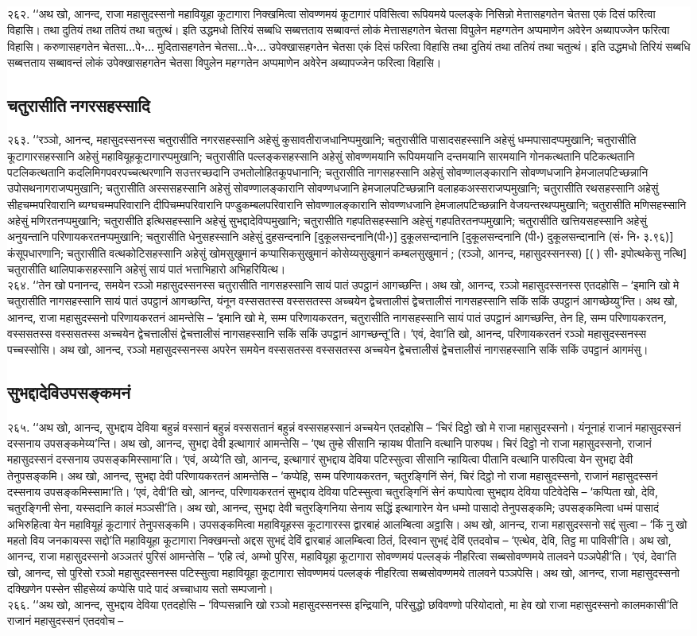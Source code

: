 २६२. ‘‘अथ खो, आनन्द, राजा महासुदस्सनो महावियूहा कूटागारा निक्खमित्वा सोवण्णमयं कूटागारं पविसित्वा रूपियमये पल्लङ्के निसिन्नो मेत्तासहगतेन चेतसा एकं दिसं फरित्वा विहासि। तथा दुतियं तथा ततियं तथा चतुत्थं। इति उद्धमधो तिरियं सब्बधि सब्बत्तताय सब्बावन्तं लोकं मेत्तासहगतेन चेतसा विपुलेन महग्गतेन अप्पमाणेन अवेरेन अब्यापज्जेन फरित्वा विहासि। करुणासहगतेन चेतसा…पे॰… मुदितासहगतेन चेतसा…पे॰… उपेक्खासहगतेन चेतसा एकं दिसं फरित्वा विहासि तथा दुतियं तथा ततियं तथा चतुत्थं। इति उद्धमधो तिरियं सब्बधि सब्बत्तताय सब्बावन्तं लोकं उपेक्खासहगतेन चेतसा विपुलेन महग्गतेन अप्पमाणेन अवेरेन अब्यापज्जेन फरित्वा विहासि।  


## चतुरासीति नगरसहस्सादि

२६३. ‘‘रञ्ञो, आनन्द, महासुदस्सनस्स चतुरासीति नगरसहस्सानि अहेसुं कुसावतीराजधानिप्पमुखानि; चतुरासीति पासादसहस्सानि अहेसुं धम्मपासादप्पमुखानि; चतुरासीति कूटागारसहस्सानि अहेसुं महावियूहकूटागारप्पमुखानि; चतुरासीति पल्लङ्कसहस्सानि अहेसुं सोवण्णमयानि रूपियमयानि दन्तमयानि सारमयानि गोनकत्थतानि पटिकत्थतानि पटलिकत्थतानि कदलिमिगपवरपच्चत्थरणानि सउत्तरच्छदानि उभतोलोहितकूपधानानि; चतुरासीति नागसहस्सानि अहेसुं सोवण्णालङ्कारानि सोवण्णधजानि हेमजालपटिच्छन्नानि उपोसथनागराजप्पमुखानि; चतुरासीति अस्ससहस्सानि अहेसुं सोवण्णालङ्कारानि सोवण्णधजानि हेमजालपटिच्छन्नानि वलाहकअस्सराजप्पमुखानि; चतुरासीति रथसहस्सानि अहेसुं सीहचम्मपरिवारानि ब्यग्घचम्मपरिवारानि दीपिचम्मपरिवारानि पण्डुकम्बलपरिवारानि सोवण्णालङ्कारानि सोवण्णधजानि हेमजालपटिच्छन्नानि वेजयन्तरथप्पमुखानि; चतुरासीति मणिसहस्सानि अहेसुं मणिरतनप्पमुखानि; चतुरासीति इत्थिसहस्सानि अहेसुं सुभद्दादेविप्पमुखानि; चतुरासीति गहपतिसहस्सानि अहेसुं गहपतिरतनप्पमुखानि; चतुरासीति खत्तियसहस्सानि अहेसुं अनुयन्तानि परिणायकरतनप्पमुखानि; चतुरासीति धेनुसहस्सानि अहेसुं दुहसन्दनानि [दुकूलसन्दनानि(पी॰)] दुकूलसन्दानानि [दुकूलसन्दनानि (पी॰) दुकूलसन्दानानि (सं॰ नि॰ ३.९६)] कंसूपधारणानि; चतुरासीति वत्थकोटिसहस्सानि अहेसुं खोमसुखुमानं कप्पासिकसुखुमानं कोसेय्यसुखुमानं कम्बलसुखुमानं ; (रञ्ञो, आनन्द, महासुदस्सनस्स) [( ) सी॰ इपोत्थकेसु नत्थि] चतुरासीति थालिपाकसहस्सानि अहेसुं सायं पातं भत्ताभिहारो अभिहरियित्थ।  
२६४. ‘‘तेन खो पनानन्द, समयेन रञ्ञो महासुदस्सनस्स चतुरासीति नागसहस्सानि सायं पातं उपट्ठानं आगच्छन्ति। अथ खो, आनन्द, रञ्ञो महासुदस्सनस्स एतदहोसि – ‘इमानि खो मे चतुरासीति नागसहस्सानि सायं पातं उपट्ठानं आगच्छन्ति, यंनून वस्ससतस्स वस्ससतस्स अच्चयेन द्वेचत्तालीसं द्वेचत्तालीसं नागसहस्सानि सकिं सकिं उपट्ठानं आगच्छेय्यु’न्ति। अथ खो, आनन्द, राजा महासुदस्सनो परिणायकरतनं आमन्तेसि – ‘इमानि खो मे, सम्म परिणायकरतन, चतुरासीति नागसहस्सानि सायं पातं उपट्ठानं आगच्छन्ति, तेन हि, सम्म परिणायकरतन, वस्ससतस्स वस्ससतस्स अच्चयेन द्वेचत्तालीसं द्वेचत्तालीसं नागसहस्सानि सकिं सकिं उपट्ठानं आगच्छन्तू’ति। ‘एवं, देवा’ति खो, आनन्द, परिणायकरतनं रञ्ञो महासुदस्सनस्स पच्चस्सोसि। अथ खो, आनन्द, रञ्ञो महासुदस्सनस्स अपरेन समयेन वस्ससतस्स वस्ससतस्स अच्चयेन द्वेचत्तालीसं द्वेचत्तालीसं नागसहस्सानि सकिं सकिं उपट्ठानं आगमंसु।  


## सुभद्दादेविउपसङ्कमनं

२६५. ‘‘अथ खो, आनन्द, सुभद्दाय देविया बहुन्नं वस्सानं बहुन्नं वस्ससतानं बहुन्नं वस्ससहस्सानं अच्चयेन एतदहोसि – ‘चिरं दिट्ठो खो मे राजा महासुदस्सनो। यंनूनाहं राजानं महासुदस्सनं दस्सनाय उपसङ्कमेय्य’न्ति। अथ खो, आनन्द, सुभद्दा देवी इत्थागारं आमन्तेसि – ‘एथ तुम्हे सीसानि न्हायथ पीतानि वत्थानि पारुपथ। चिरं दिट्ठो नो राजा महासुदस्सनो, राजानं महासुदस्सनं दस्सनाय उपसङ्कमिस्सामा’ति। ‘एवं, अय्ये’ति खो, आनन्द, इत्थागारं सुभद्दाय देविया पटिस्सुत्वा सीसानि न्हायित्वा पीतानि वत्थानि पारुपित्वा येन सुभद्दा देवी तेनुपसङ्कमि। अथ खो, आनन्द, सुभद्दा देवी परिणायकरतनं आमन्तेसि – ‘कप्पेहि, सम्म परिणायकरतन, चतुरङ्गिनिं सेनं, चिरं दिट्ठो नो राजा महासुदस्सनो, राजानं महासुदस्सनं दस्सनाय उपसङ्कमिस्सामा’ति। ‘एवं, देवी’ति खो, आनन्द, परिणायकरतनं सुभद्दाय देविया पटिस्सुत्वा चतुरङ्गिनिं सेनं कप्पापेत्वा सुभद्दाय देविया पटिवेदेसि – ‘कप्पिता खो, देवि, चतुरङ्गिनी सेना, यस्सदानि कालं मञ्ञसी’ति। अथ खो, आनन्द, सुभद्दा देवी चतुरङ्गिनिया सेनाय सद्धिं इत्थागारेन येन धम्मो पासादो तेनुपसङ्कमि; उपसङ्कमित्वा धम्मं पासादं अभिरुहित्वा येन महावियूहं कूटागारं तेनुपसङ्कमि। उपसङ्कमित्वा महावियूहस्स कूटागारस्स द्वारबाहं आलम्बित्वा अट्ठासि। अथ खो, आनन्द, राजा महासुदस्सनो सद्दं सुत्वा – ‘किं नु खो महतो विय जनकायस्स सद्दो’ति महावियूहा कूटागारा निक्खमन्तो अद्दस सुभद्दं देविं द्वारबाहं आलम्बित्वा ठितं, दिस्वान सुभद्दं देविं एतदवोच – ‘एत्थेव, देवि, तिट्ठ मा पाविसी’ति। अथ खो, आनन्द, राजा महासुदस्सनो अञ्ञतरं पुरिसं आमन्तेसि – ‘एहि त्वं, अम्भो पुरिस, महावियूहा कूटागारा सोवण्णमयं पल्लङ्कं नीहरित्वा सब्बसोवण्णमये तालवने पञ्ञपेही’ति। ‘एवं, देवा’ति खो, आनन्द, सो पुरिसो रञ्ञो महासुदस्सनस्स पटिस्सुत्वा महावियूहा कूटागारा सोवण्णमयं पल्लङ्कं नीहरित्वा सब्बसोवण्णमये तालवने पञ्ञपेसि। अथ खो, आनन्द, राजा महासुदस्सनो दक्खिणेन पस्सेन सीहसेय्यं कप्पेसि पादे पादं अच्चाधाय सतो सम्पजानो।  
२६६. ‘‘अथ खो, आनन्द, सुभद्दाय देविया एतदहोसि – ‘विप्पसन्नानि खो रञ्ञो महासुदस्सनस्स इन्द्रियानि, परिसुद्धो छविवण्णो परियोदातो, मा हेव खो राजा महासुदस्सनो कालमकासी’ति राजानं महासुदस्सनं एतदवोच –  